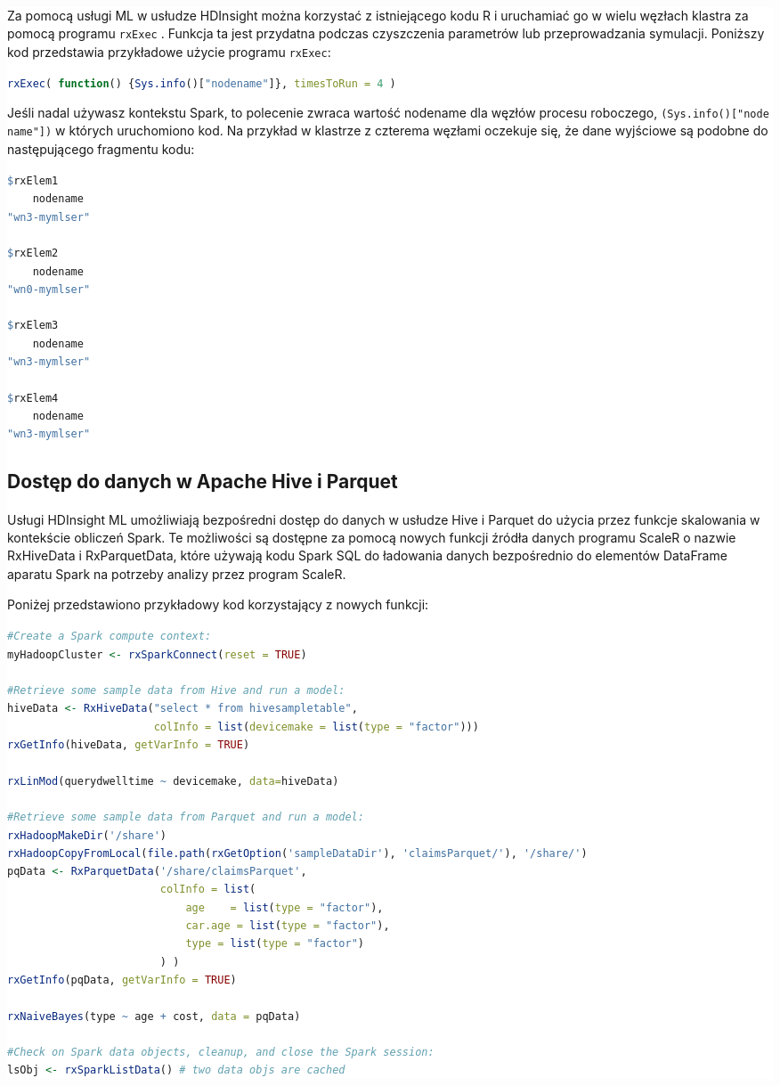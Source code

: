 Za pomocą usługi ML w usłudze HDInsight można korzystać z istniejącego kodu R i uruchamiać go w wielu węzłach klastra za pomocą programu `rxExec` . Funkcja ta jest przydatna podczas czyszczenia parametrów lub przeprowadzania symulacji. Poniższy kod przedstawia przykładowe użycie programu `rxExec`:

```r
rxExec( function() {Sys.info()["nodename"]}, timesToRun = 4 )
```

Jeśli nadal używasz kontekstu Spark, to polecenie zwraca wartość nodename dla węzłów procesu roboczego, `(Sys.info()["nodename"])` w których uruchomiono kod. Na przykład w klastrze z czterema węzłami oczekuje się, że dane wyjściowe są podobne do następującego fragmentu kodu:

```r
$rxElem1
    nodename
"wn3-mymlser"

$rxElem2
    nodename
"wn0-mymlser"

$rxElem3
    nodename
"wn3-mymlser"

$rxElem4
    nodename
"wn3-mymlser"
```

## <a name="access-data-in-apache-hive-and-parquet"></a>Dostęp do danych w Apache Hive i Parquet

Usługi HDInsight ML umożliwiają bezpośredni dostęp do danych w usłudze Hive i Parquet do użycia przez funkcje skalowania w kontekście obliczeń Spark. Te możliwości są dostępne za pomocą nowych funkcji źródła danych programu ScaleR o nazwie RxHiveData i RxParquetData, które używają kodu Spark SQL do ładowania danych bezpośrednio do elementów DataFrame aparatu Spark na potrzeby analizy przez program ScaleR.

Poniżej przedstawiono przykładowy kod korzystający z nowych funkcji:

```r
#Create a Spark compute context:
myHadoopCluster <- rxSparkConnect(reset = TRUE)

#Retrieve some sample data from Hive and run a model:
hiveData <- RxHiveData("select * from hivesampletable",
                       colInfo = list(devicemake = list(type = "factor")))
rxGetInfo(hiveData, getVarInfo = TRUE)

rxLinMod(querydwelltime ~ devicemake, data=hiveData)

#Retrieve some sample data from Parquet and run a model:
rxHadoopMakeDir('/share')
rxHadoopCopyFromLocal(file.path(rxGetOption('sampleDataDir'), 'claimsParquet/'), '/share/')
pqData <- RxParquetData('/share/claimsParquet',
                        colInfo = list(
                            age    = list(type = "factor"),
                            car.age = list(type = "factor"),
                            type = list(type = "factor")
                        ) )
rxGetInfo(pqData, getVarInfo = TRUE)

rxNaiveBayes(type ~ age + cost, data = pqData)

#Check on Spark data objects, cleanup, and close the Spark session:
lsObj <- rxSparkListData() # two data objs are cached
```